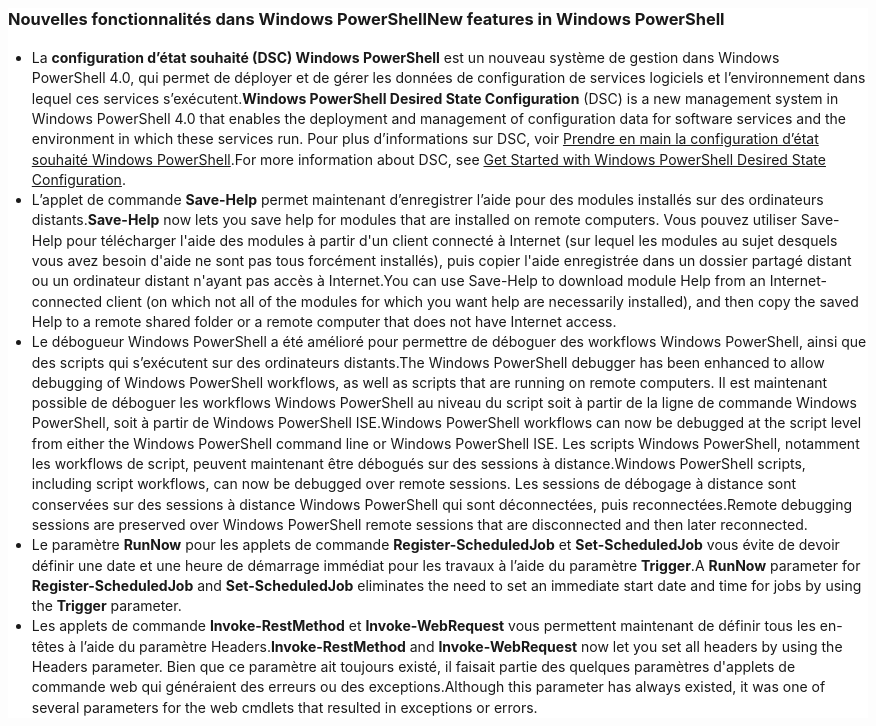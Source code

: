 ### <a name="a-namenew-features-in-windows-powershell-1-new-features-in-windows-powershell"></a><span data-ttu-id="f5ba9-340"><a name="new-features-in-windows-powershell-1" />Nouvelles fonctionnalités dans Windows PowerShell</span><span class="sxs-lookup"><span data-stu-id="f5ba9-340"><a name="new-features-in-windows-powershell-1" />New features in Windows PowerShell</span></span>

- <span data-ttu-id="f5ba9-341">La **configuration d’état souhaité (DSC) Windows PowerShell** est un nouveau système de gestion dans Windows PowerShell 4.0, qui permet de déployer et de gérer les données de configuration de services logiciels et l’environnement dans lequel ces services s’exécutent.</span><span class="sxs-lookup"><span data-stu-id="f5ba9-341">**Windows PowerShell Desired State Configuration** (DSC) is a new management system in Windows PowerShell 4.0 that enables the deployment and management of configuration data for software services and the environment in which these services run.</span></span> <span data-ttu-id="f5ba9-342">Pour plus d’informations sur DSC, voir [Prendre en main la configuration d’état souhaité Windows PowerShell](https://technet.microsoft.com/library/c134aa32-b085-4656-9a89-955d8ff768d0).</span><span class="sxs-lookup"><span data-stu-id="f5ba9-342">For more information about DSC, see [Get Started with Windows PowerShell Desired State Configuration](https://technet.microsoft.com/library/c134aa32-b085-4656-9a89-955d8ff768d0).</span></span>
- <span data-ttu-id="f5ba9-343">L’applet de commande **Save-Help** permet maintenant d’enregistrer l’aide pour des modules installés sur des ordinateurs distants.</span><span class="sxs-lookup"><span data-stu-id="f5ba9-343">**Save-Help** now lets you save help for modules that are installed on remote computers.</span></span> <span data-ttu-id="f5ba9-344">Vous pouvez utiliser Save-Help pour télécharger l'aide des modules à partir d'un client connecté à Internet (sur lequel les modules au sujet desquels vous avez besoin d'aide ne sont pas tous forcément installés), puis copier l'aide enregistrée dans un dossier partagé distant ou un ordinateur distant n'ayant pas accès à Internet.</span><span class="sxs-lookup"><span data-stu-id="f5ba9-344">You can use Save-Help to download module Help from an Internet-connected client (on which not all of the modules for which you want help are necessarily installed), and then copy the saved Help to a remote shared folder or a remote computer that does not have Internet access.</span></span>
- <span data-ttu-id="f5ba9-345">Le débogueur Windows PowerShell a été amélioré pour permettre de déboguer des workflows Windows PowerShell, ainsi que des scripts qui s’exécutent sur des ordinateurs distants.</span><span class="sxs-lookup"><span data-stu-id="f5ba9-345">The Windows PowerShell debugger has been enhanced to allow debugging of Windows PowerShell workflows, as well as scripts that are running on remote computers.</span></span> <span data-ttu-id="f5ba9-346">Il est maintenant possible de déboguer les workflows Windows PowerShell au niveau du script soit à partir de la ligne de commande Windows PowerShell, soit à partir de Windows PowerShell ISE.</span><span class="sxs-lookup"><span data-stu-id="f5ba9-346">Windows PowerShell workflows can now be debugged at the script level from either the Windows PowerShell command line or Windows PowerShell ISE.</span></span> <span data-ttu-id="f5ba9-347">Les scripts Windows PowerShell, notamment les workflows de script, peuvent maintenant être débogués sur des sessions à distance.</span><span class="sxs-lookup"><span data-stu-id="f5ba9-347">Windows PowerShell scripts, including script workflows, can now be debugged over remote sessions.</span></span> <span data-ttu-id="f5ba9-348">Les sessions de débogage à distance sont conservées sur des sessions à distance Windows PowerShell qui sont déconnectées, puis reconnectées.</span><span class="sxs-lookup"><span data-stu-id="f5ba9-348">Remote debugging sessions are preserved over Windows PowerShell remote sessions that are disconnected and then later reconnected.</span></span>
- <span data-ttu-id="f5ba9-349">Le paramètre **RunNow** pour les applets de commande **Register-ScheduledJob** et **Set-ScheduledJob** vous évite de devoir définir une date et une heure de démarrage immédiat pour les travaux à l’aide du paramètre **Trigger**.</span><span class="sxs-lookup"><span data-stu-id="f5ba9-349">A **RunNow** parameter for **Register-ScheduledJob** and **Set-ScheduledJob** eliminates the need to set an immediate start date and time for jobs by using the **Trigger** parameter.</span></span>
- <span data-ttu-id="f5ba9-350">Les applets de commande **Invoke-RestMethod** et **Invoke-WebRequest** vous permettent maintenant de définir tous les en-têtes à l’aide du paramètre Headers.</span><span class="sxs-lookup"><span data-stu-id="f5ba9-350">**Invoke-RestMethod** and **Invoke-WebRequest** now let you set all headers by using the Headers parameter.</span></span> <span data-ttu-id="f5ba9-351">Bien que ce paramètre ait toujours existé, il faisait partie des quelques paramètres d'applets de commande web qui généraient des erreurs ou des exceptions.</span><span class="sxs-lookup"><span data-stu-id="f5ba9-351">Although this parameter has always existed, it was one of several parameters for the web cmdlets that resulted in exceptions or errors.</span></span>
